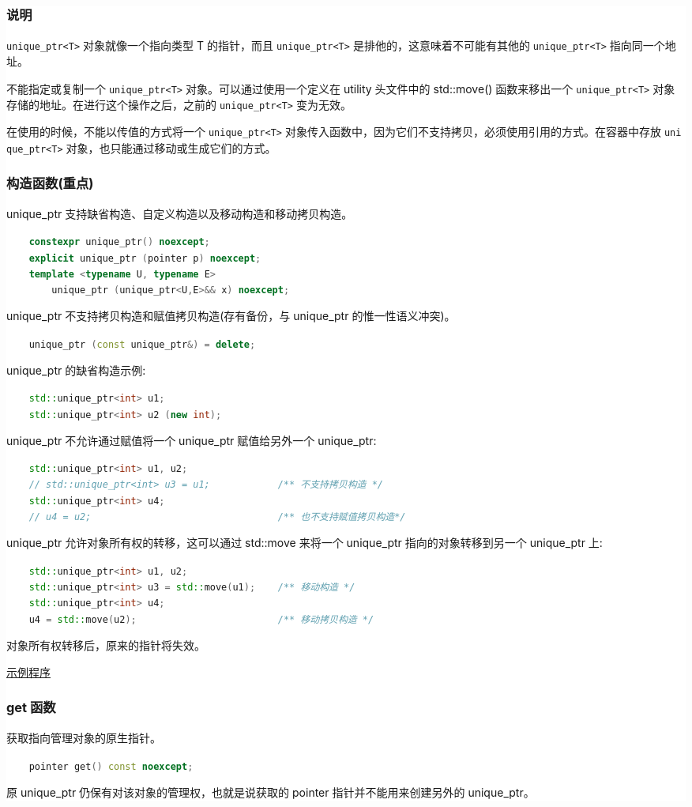 
### 说明

`unique_ptr<T>` 对象就像一个指向类型 T 的指针，而且 `unique_ptr<T>` 是排他的，这意味着不可能有其他的 `unique_ptr<T>` 指向同一个地址。

不能指定或复制一个 `unique_ptr<T>` 对象。可以通过使用一个定义在 utility 头文件中的 std::move() 函数来移出一个 `unique_ptr<T>` 对象存储的地址。在进行这个操作之后，之前的 `unique_ptr<T>` 变为无效。

在使用的时候，不能以传值的方式将一个 `unique_ptr<T>` 对象传入函数中，因为它们不支持拷贝，必须使用引用的方式。在容器中存放 `unique_ptr<T>` 对象，也只能通过移动或生成它们的方式。


### 构造函数(重点)

unique_ptr 支持缺省构造、自定义构造以及移动构造和移动拷贝构造。
```c++
    constexpr unique_ptr() noexcept;
    explicit unique_ptr (pointer p) noexcept;
    template <typename U, typename E>
        unique_ptr (unique_ptr<U,E>&& x) noexcept;
```

unique_ptr 不支持拷贝构造和赋值拷贝构造(存有备份，与 unique_ptr 的惟一性语义冲突)。
```c++
    unique_ptr (const unique_ptr&) = delete;
```

unique_ptr 的缺省构造示例:
```c++
    std::unique_ptr<int> u1;
    std::unique_ptr<int> u2 (new int);
```

unique_ptr 不允许通过赋值将一个 unique_ptr 赋值给另外一个 unique_ptr:
```c++
    std::unique_ptr<int> u1, u2;
    // std::unique_ptr<int> u3 = u1;            /** 不支持拷贝构造 */
    std::unique_ptr<int> u4;
    // u4 = u2;                                 /** 也不支持赋值拷贝构造*/
```

unique_ptr 允许对象所有权的转移，这可以通过 std::move 来将一个 unique_ptr 指向的对象转移到另一个 unique_ptr 上:
```c++
    std::unique_ptr<int> u1, u2;
    std::unique_ptr<int> u3 = std::move(u1);    /** 移动构造 */
    std::unique_ptr<int> u4;
    u4 = std::move(u2);                         /** 移动拷贝构造 */
```
对象所有权转移后，原来的指针将失效。

[示例程序](t/01_up_construct.cpp)


### get 函数

获取指向管理对象的原生指针。

```c++
    pointer get() const noexcept;
```
原 unique_ptr 仍保有对该对象的管理权，也就是说获取的 pointer 指针并不能用来创建另外的 unique_ptr。

